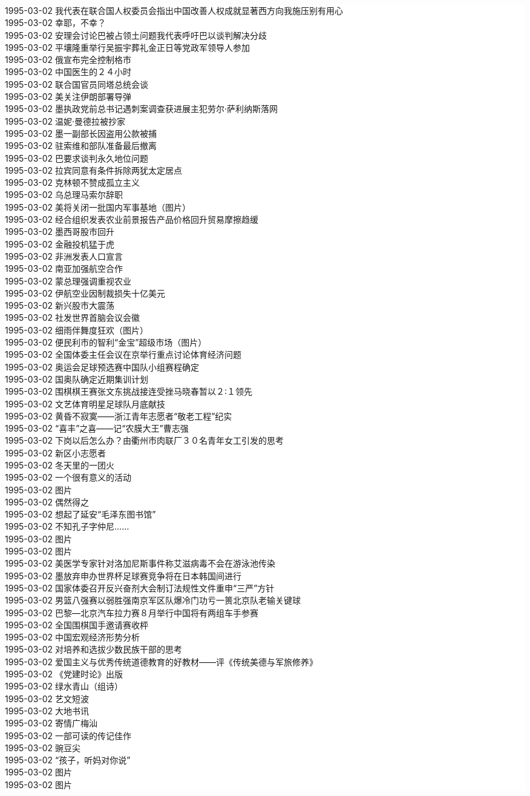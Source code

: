 1995-03-02 我代表在联合国人权委员会指出中国改善人权成就显著西方向我施压别有用心  
1995-03-02 幸耶，不幸？  
1995-03-02 安理会讨论巴被占领土问题我代表呼吁巴以谈判解决分歧  
1995-03-02 平壤隆重举行吴振宇葬礼金正日等党政军领导人参加  
1995-03-02 俄宣布完全控制格市  
1995-03-02 中国医生的２４小时  
1995-03-02 联合国官员同塔总统会谈  
1995-03-02 美关注伊朗部署导弹  
1995-03-02 墨执政党前总书记遇刺案调查获进展主犯劳尔·萨利纳斯落网  
1995-03-02 温妮·曼德拉被抄家  
1995-03-02 墨一副部长因盗用公款被捕  
1995-03-02 驻索维和部队准备最后撤离  
1995-03-02 巴要求谈判永久地位问题  
1995-03-02 拉宾同意有条件拆除两犹太定居点  
1995-03-02 克林顿不赞成孤立主义  
1995-03-02 乌总理马索尔辞职  
1995-03-02 美将关闭一批国内军事基地（图片）  
1995-03-02 经合组织发表农业前景报告产品价格回升贸易摩擦趋缓  
1995-03-02 墨西哥股市回升  
1995-03-02 金融投机猛于虎  
1995-03-02 非洲发表人口宣言  
1995-03-02 南亚加强航空合作  
1995-03-02 蒙总理强调重视农业  
1995-03-02 伊航空业因制裁损失十亿美元  
1995-03-02 新兴股市大震荡  
1995-03-02 社发世界首脑会议会徽  
1995-03-02 细雨伴舞度狂欢（图片）  
1995-03-02 便民利市的智利“金宝”超级市场（图片）  
1995-03-02 全国体委主任会议在京举行重点讨论体育经济问题  
1995-03-02 奥运会足球预选赛中国队小组赛程确定  
1995-03-02 国奥队确定近期集训计划  
1995-03-02 围棋棋王赛张文东挑战接连受挫马晓春暂以２∶１领先  
1995-03-02 文艺体育明星足球队月底献技  
1995-03-02 黄昏不寂寞——浙江青年志愿者“敬老工程”纪实  
1995-03-02 “喜丰”之喜——记“农膜大王”曹志强  
1995-03-02 下岗以后怎么办？由衢州市肉联厂３０名青年女工引发的思考  
1995-03-02 新区小志愿者  
1995-03-02 冬天里的一团火  
1995-03-02 一个很有意义的活动  
1995-03-02 图片  
1995-03-02 偶然得之  
1995-03-02 想起了延安“毛泽东图书馆”  
1995-03-02 不知孔子字仲尼……  
1995-03-02 图片  
1995-03-02 图片  
1995-03-02 美医学专家针对洛加尼斯事件称艾滋病毒不会在游泳池传染  
1995-03-02 墨放弃申办世界杯足球赛竞争将在日本韩国间进行  
1995-03-02 国家体委召开反兴奋剂大会制订法规性文件重申“三严”方针  
1995-03-02 男篮八强赛以弱胜强南京军区队爆冷门功亏一篑北京队老输关键球  
1995-03-02 巴黎—北京汽车拉力赛８月举行中国将有两组车手参赛  
1995-03-02 全国围棋国手邀请赛收枰  
1995-03-02 中国宏观经济形势分析  
1995-03-02 对培养和选拔少数民族干部的思考  
1995-03-02 爱国主义与优秀传统道德教育的好教材——评《传统美德与军旅修养》  
1995-03-02 《党建时论》出版  
1995-03-02 绿水青山（组诗）  
1995-03-02 艺文短波  
1995-03-02 大地书讯  
1995-03-02 寄情广梅汕  
1995-03-02 一部可读的传记佳作  
1995-03-02 豌豆尖  
1995-03-02 “孩子，听妈对你说”  
1995-03-02 图片  
1995-03-02 图片  